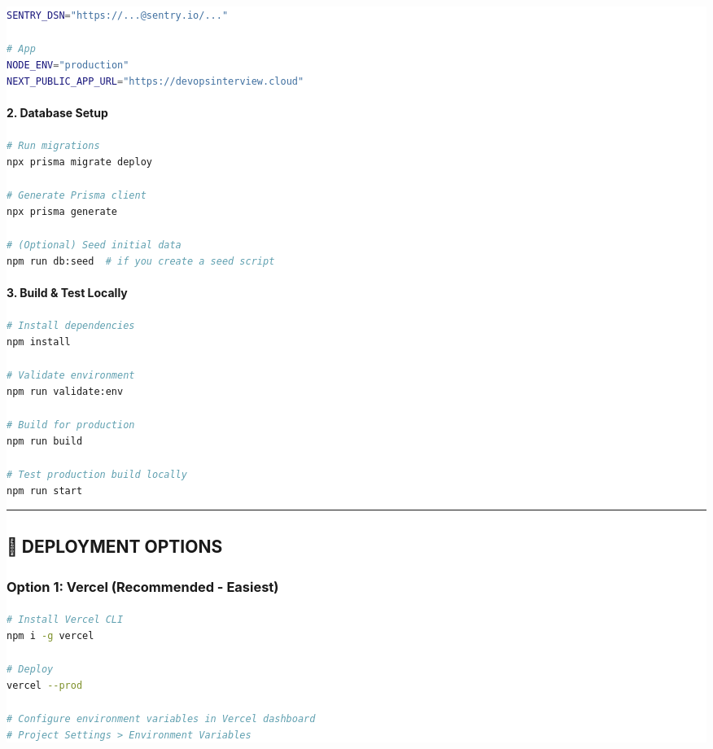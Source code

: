 ```bash
SENTRY_DSN="https://...@sentry.io/..."

# App
NODE_ENV="production"
NEXT_PUBLIC_APP_URL="https://devopsinterview.cloud"
```

#### 2. Database Setup

```bash
# Run migrations
npx prisma migrate deploy

# Generate Prisma client
npx prisma generate

# (Optional) Seed initial data
npm run db:seed  # if you create a seed script
```

#### 3. Build & Test Locally

```bash
# Install dependencies
npm install

# Validate environment
npm run validate:env

# Build for production
npm run build

# Test production build locally
npm run start
```

---

## 🚀 DEPLOYMENT OPTIONS

### Option 1: Vercel (Recommended - Easiest)

```bash
# Install Vercel CLI
npm i -g vercel

# Deploy
vercel --prod

# Configure environment variables in Vercel dashboard
# Project Settings > Environment Variables
```
